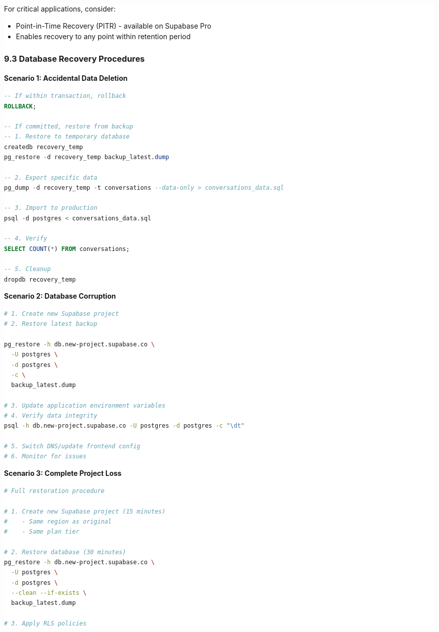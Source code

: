 For critical applications, consider:
- Point-in-Time Recovery (PITR) - available on Supabase Pro
- Enables recovery to any point within retention period

### 9.3 Database Recovery Procedures

**Scenario 1: Accidental Data Deletion**

```sql
-- If within transaction, rollback
ROLLBACK;

-- If committed, restore from backup
-- 1. Restore to temporary database
createdb recovery_temp
pg_restore -d recovery_temp backup_latest.dump

-- 2. Export specific data
pg_dump -d recovery_temp -t conversations --data-only > conversations_data.sql

-- 3. Import to production
psql -d postgres < conversations_data.sql

-- 4. Verify
SELECT COUNT(*) FROM conversations;

-- 5. Cleanup
dropdb recovery_temp
```

**Scenario 2: Database Corruption**

```bash
# 1. Create new Supabase project
# 2. Restore latest backup

pg_restore -h db.new-project.supabase.co \
  -U postgres \
  -d postgres \
  -c \
  backup_latest.dump

# 3. Update application environment variables
# 4. Verify data integrity
psql -h db.new-project.supabase.co -U postgres -d postgres -c "\dt"

# 5. Switch DNS/update frontend config
# 6. Monitor for issues
```

**Scenario 3: Complete Project Loss**

```bash
# Full restoration procedure

# 1. Create new Supabase project (15 minutes)
#    - Same region as original
#    - Same plan tier

# 2. Restore database (30 minutes)
pg_restore -h db.new-project.supabase.co \
  -U postgres \
  -d postgres \
  --clean --if-exists \
  backup_latest.dump

# 3. Apply RLS policies
```